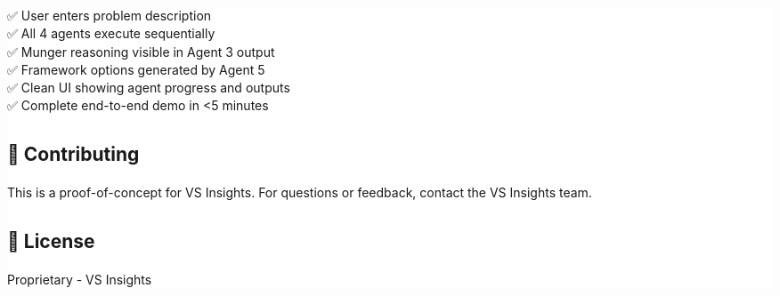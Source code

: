 ✅ User enters problem description  
✅ All 4 agents execute sequentially  
✅ Munger reasoning visible in Agent 3 output  
✅ Framework options generated by Agent 5  
✅ Clean UI showing agent progress and outputs  
✅ Complete end-to-end demo in <5 minutes  

## 🤝 Contributing

This is a proof-of-concept for VS Insights. For questions or feedback, contact the VS Insights team.

## 📄 License

Proprietary - VS Insights
